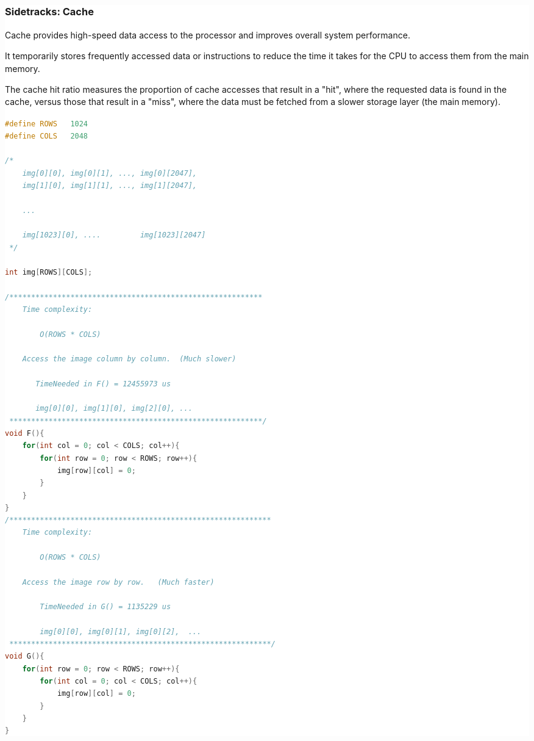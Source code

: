 
### Sidetracks: Cache

Cache provides high-speed data access to the processor and improves overall system performance.

It temporarily stores frequently accessed data or instructions to reduce the time it takes for the CPU to access them from the main memory.

The cache hit ratio measures the proportion of cache accesses that result in a "hit", where the requested data is found in the cache, versus those that result in a "miss", where the data must be fetched from a slower storage layer (the main memory).

```C
#define ROWS   1024
#define COLS   2048

/*
    img[0][0], img[0][1], ..., img[0][2047],
    img[1][0], img[1][1], ..., img[1][2047],

    ...

    img[1023][0], ....         img[1023][2047]
 */

int img[ROWS][COLS];

/**********************************************************
    Time complexity:

        O(ROWS * COLS)

    Access the image column by column.  (Much slower)

       TimeNeeded in F() = 12455973 us

       img[0][0], img[1][0], img[2][0], ...
 **********************************************************/
void F(){
    for(int col = 0; col < COLS; col++){
        for(int row = 0; row < ROWS; row++){
            img[row][col] = 0;
        }
    }
}
/************************************************************
    Time complexity:

        O(ROWS * COLS)

    Access the image row by row.   (Much faster)

        TimeNeeded in G() = 1135229 us

        img[0][0], img[0][1], img[0][2],  ...
 ************************************************************/
void G(){
    for(int row = 0; row < ROWS; row++){
        for(int col = 0; col < COLS; col++){
            img[row][col] = 0;
        }
    }
}
```
